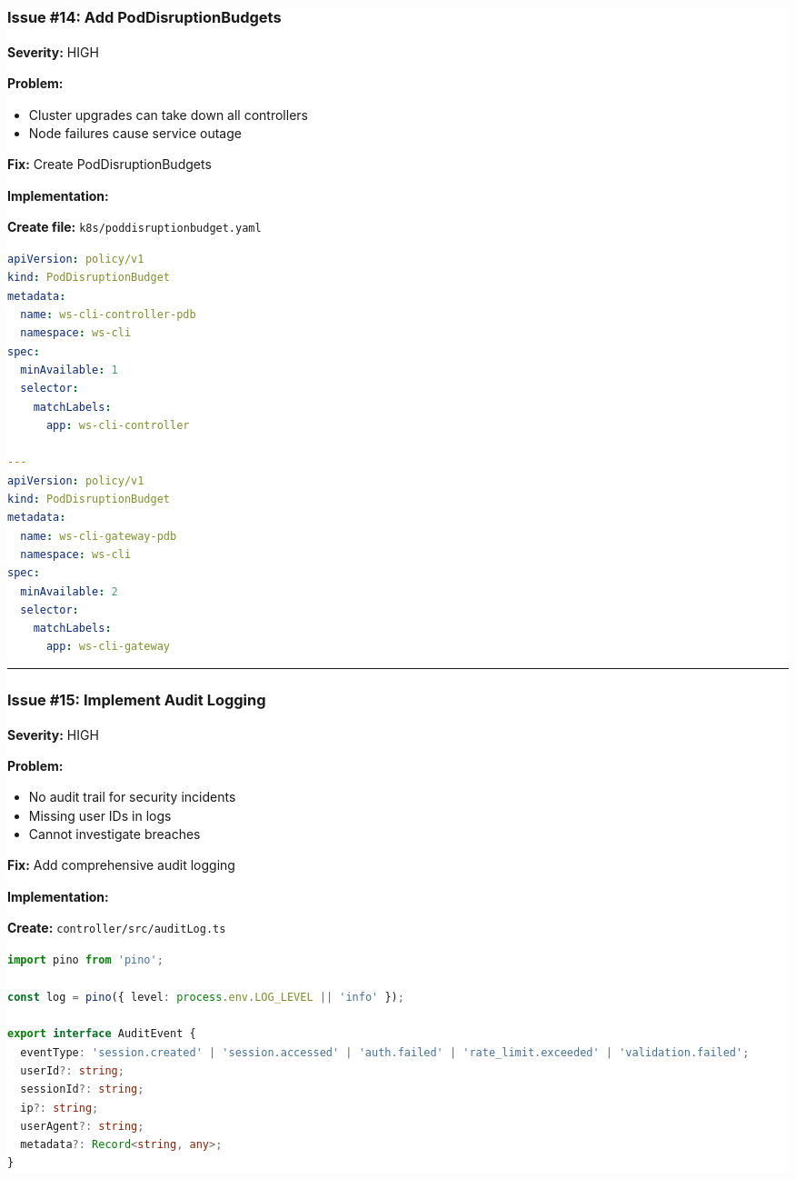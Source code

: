 
### Issue #14: Add PodDisruptionBudgets
**Severity:** HIGH

**Problem:**
- Cluster upgrades can take down all controllers
- Node failures cause service outage

**Fix:** Create PodDisruptionBudgets

**Implementation:**

**Create file:** `k8s/poddisruptionbudget.yaml`
```yaml
apiVersion: policy/v1
kind: PodDisruptionBudget
metadata:
  name: ws-cli-controller-pdb
  namespace: ws-cli
spec:
  minAvailable: 1
  selector:
    matchLabels:
      app: ws-cli-controller

---
apiVersion: policy/v1
kind: PodDisruptionBudget
metadata:
  name: ws-cli-gateway-pdb
  namespace: ws-cli
spec:
  minAvailable: 2
  selector:
    matchLabels:
      app: ws-cli-gateway
```

---

### Issue #15: Implement Audit Logging
**Severity:** HIGH

**Problem:**
- No audit trail for security incidents
- Missing user IDs in logs
- Cannot investigate breaches

**Fix:** Add comprehensive audit logging

**Implementation:**

**Create:** `controller/src/auditLog.ts`
```typescript
import pino from 'pino';

const log = pino({ level: process.env.LOG_LEVEL || 'info' });

export interface AuditEvent {
  eventType: 'session.created' | 'session.accessed' | 'auth.failed' | 'rate_limit.exceeded' | 'validation.failed';
  userId?: string;
  sessionId?: string;
  ip?: string;
  userAgent?: string;
  metadata?: Record<string, any>;
}
```